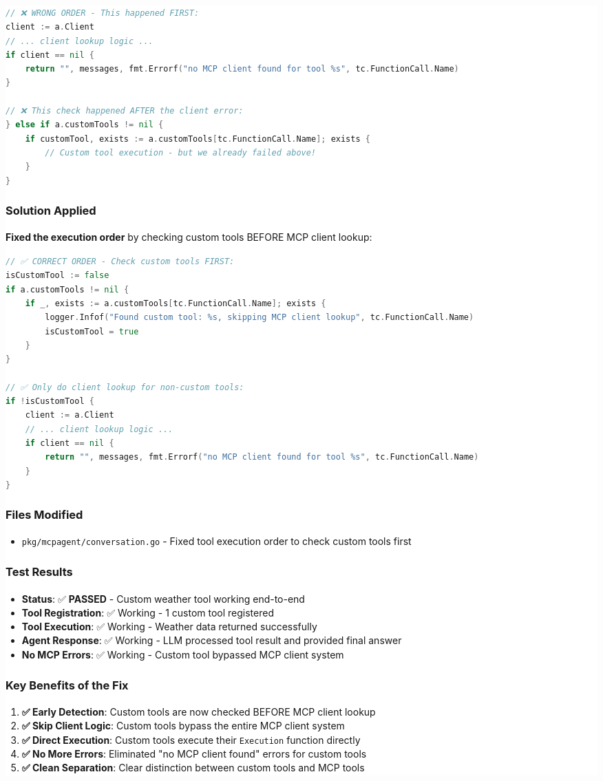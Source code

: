 ```go
// ❌ WRONG ORDER - This happened FIRST:
client := a.Client
// ... client lookup logic ...
if client == nil {
    return "", messages, fmt.Errorf("no MCP client found for tool %s", tc.FunctionCall.Name)
}

// ❌ This check happened AFTER the client error:
} else if a.customTools != nil {
    if customTool, exists := a.customTools[tc.FunctionCall.Name]; exists {
        // Custom tool execution - but we already failed above!
    }
}
```

### **Solution Applied**
**Fixed the execution order** by checking custom tools BEFORE MCP client lookup:

```go
// ✅ CORRECT ORDER - Check custom tools FIRST:
isCustomTool := false
if a.customTools != nil {
    if _, exists := a.customTools[tc.FunctionCall.Name]; exists {
        logger.Infof("Found custom tool: %s, skipping MCP client lookup", tc.FunctionCall.Name)
        isCustomTool = true
    }
}

// ✅ Only do client lookup for non-custom tools:
if !isCustomTool {
    client := a.Client
    // ... client lookup logic ...
    if client == nil {
        return "", messages, fmt.Errorf("no MCP client found for tool %s", tc.FunctionCall.Name)
    }
}
```

### **Files Modified**
- `pkg/mcpagent/conversation.go` - Fixed tool execution order to check custom tools first

### **Test Results**
- **Status**: ✅ **PASSED** - Custom weather tool working end-to-end
- **Tool Registration**: ✅ Working - 1 custom tool registered
- **Tool Execution**: ✅ Working - Weather data returned successfully  
- **Agent Response**: ✅ Working - LLM processed tool result and provided final answer
- **No MCP Errors**: ✅ Working - Custom tool bypassed MCP client system

### **Key Benefits of the Fix**
1. **✅ Early Detection**: Custom tools are now checked BEFORE MCP client lookup
2. **✅ Skip Client Logic**: Custom tools bypass the entire MCP client system
3. **✅ Direct Execution**: Custom tools execute their `Execution` function directly
4. **✅ No More Errors**: Eliminated "no MCP client found" errors for custom tools
5. **✅ Clean Separation**: Clear distinction between custom tools and MCP tools
